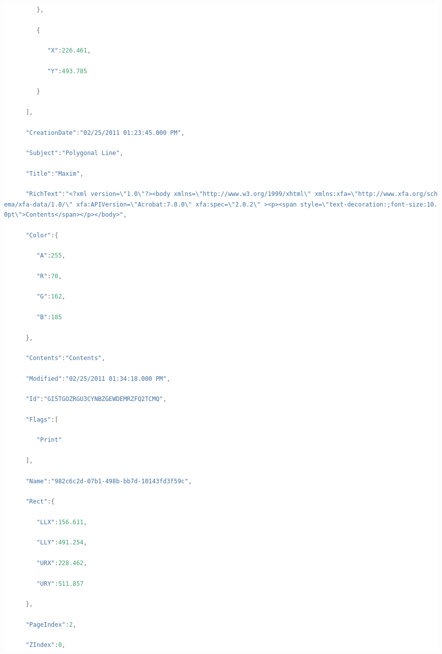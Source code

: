 ```java
         },

         {

            "X":226.461,

            "Y":493.785

         }

      ],

      "CreationDate":"02/25/2011 01:23:45.000 PM",

      "Subject":"Polygonal Line",

      "Title":"Maxim",

      "RichText":"<?xml version=\"1.0\"?><body xmlns=\"http://www.w3.org/1999/xhtml\" xmlns:xfa=\"http://www.xfa.org/schema/xfa-data/1.0/\" xfa:APIVersion=\"Acrobat:7.0.0\" xfa:spec=\"2.0.2\" ><p><span style=\"text-decoration:;font-size:10.0pt\">Contents</span></p></body>",

      "Color":{

         "A":255,

         "R":70,

         "G":162,

         "B":185

      },

      "Contents":"Contents",

      "Modified":"02/25/2011 01:34:18.000 PM",

      "Id":"GI5TGOZRGU3CYNBZGEWDEMRZFQ2TCMQ",

      "Flags":[

         "Print"

      ],

      "Name":"982c6c2d-07b1-498b-bb7d-10143fd3f59c",

      "Rect":{

         "LLX":156.611,

         "LLY":491.254,

         "URX":228.462,

         "URY":511.857

      },

      "PageIndex":2,

      "ZIndex":0,
```